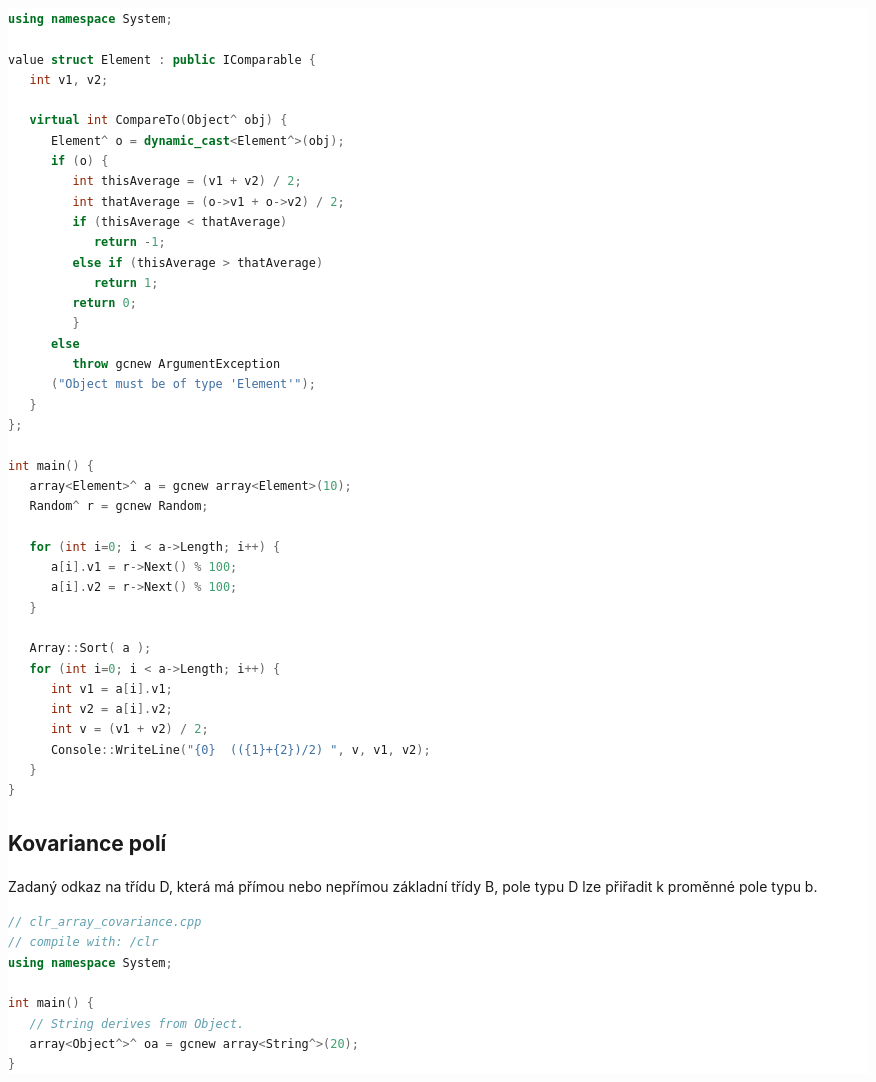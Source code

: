 ```cpp  
using namespace System;  
  
value struct Element : public IComparable {  
   int v1, v2;  
  
   virtual int CompareTo(Object^ obj) {  
      Element^ o = dynamic_cast<Element^>(obj);  
      if (o) {  
         int thisAverage = (v1 + v2) / 2;  
         int thatAverage = (o->v1 + o->v2) / 2;  
         if (thisAverage < thatAverage)  
            return -1;  
         else if (thisAverage > thatAverage)  
            return 1;  
         return 0;  
         }  
      else  
         throw gcnew ArgumentException  
      ("Object must be of type 'Element'");  
   }  
};  
  
int main() {  
   array<Element>^ a = gcnew array<Element>(10);  
   Random^ r = gcnew Random;  
  
   for (int i=0; i < a->Length; i++) {  
      a[i].v1 = r->Next() % 100;  
      a[i].v2 = r->Next() % 100;  
   }  
  
   Array::Sort( a );  
   for (int i=0; i < a->Length; i++) {  
      int v1 = a[i].v1;  
      int v2 = a[i].v2;  
      int v = (v1 + v2) / 2;  
      Console::WriteLine("{0}  (({1}+{2})/2) ", v, v1, v2);  
   }  
}  
```  
  
## <a name="array-covariance"></a>Kovariance polí  
 Zadaný odkaz na třídu D, která má přímou nebo nepřímou základní třídy B, pole typu D lze přiřadit k proměnné pole typu b.  
  
```cpp  
// clr_array_covariance.cpp  
// compile with: /clr  
using namespace System;  
  
int main() {  
   // String derives from Object.  
   array<Object^>^ oa = gcnew array<String^>(20);  
}  
```  
  
